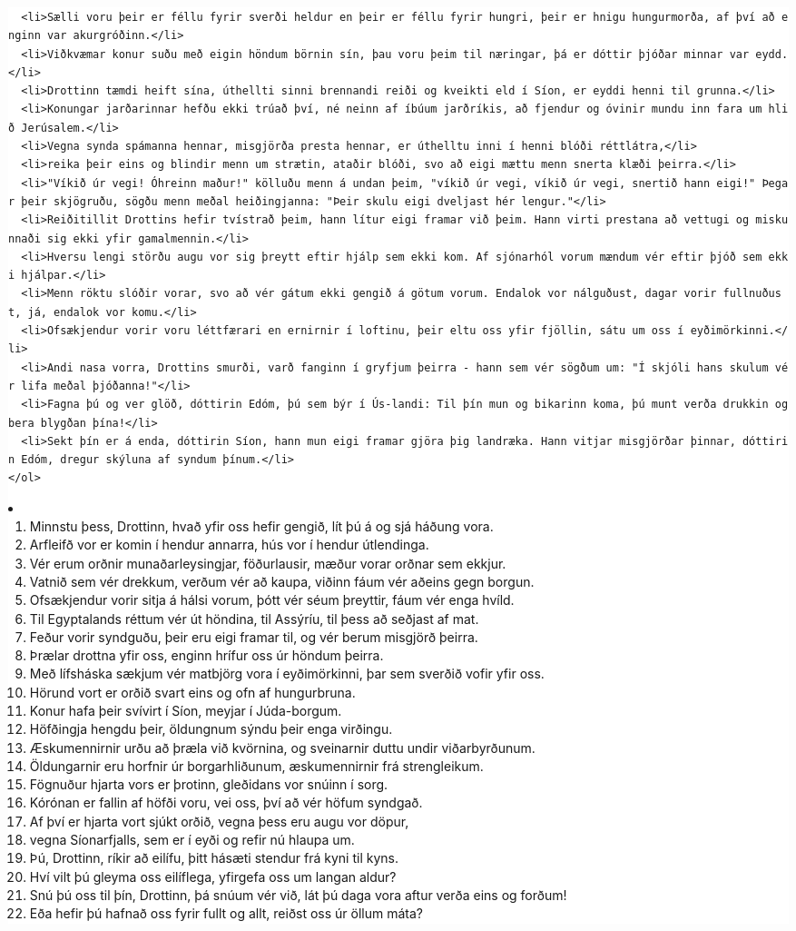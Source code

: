       <li>Sælli voru þeir er féllu fyrir sverði heldur en þeir er féllu fyrir hungri, þeir er hnigu hungurmorða, af því að enginn var akurgróðinn.</li>
      <li>Viðkvæmar konur suðu með eigin höndum börnin sín, þau voru þeim til næringar, þá er dóttir þjóðar minnar var eydd.</li>
      <li>Drottinn tæmdi heift sína, úthellti sinni brennandi reiði og kveikti eld í Síon, er eyddi henni til grunna.</li>
      <li>Konungar jarðarinnar hefðu ekki trúað því, né neinn af íbúum jarðríkis, að fjendur og óvinir mundu inn fara um hlið Jerúsalem.</li>
      <li>Vegna synda spámanna hennar, misgjörða presta hennar, er úthelltu inni í henni blóði réttlátra,</li>
      <li>reika þeir eins og blindir menn um strætin, ataðir blóði, svo að eigi mættu menn snerta klæði þeirra.</li>
      <li>"Víkið úr vegi! Óhreinn maður!" kölluðu menn á undan þeim, "víkið úr vegi, víkið úr vegi, snertið hann eigi!" Þegar þeir skjögruðu, sögðu menn meðal heiðingjanna: "Þeir skulu eigi dveljast hér lengur."</li>
      <li>Reiðitillit Drottins hefir tvístrað þeim, hann lítur eigi framar við þeim. Hann virti prestana að vettugi og miskunnaði sig ekki yfir gamalmennin.</li>
      <li>Hversu lengi störðu augu vor sig þreytt eftir hjálp sem ekki kom. Af sjónarhól vorum mændum vér eftir þjóð sem ekki hjálpar.</li>
      <li>Menn röktu slóðir vorar, svo að vér gátum ekki gengið á götum vorum. Endalok vor nálguðust, dagar vorir fullnuðust, já, endalok vor komu.</li>
      <li>Ofsækjendur vorir voru léttfærari en ernirnir í loftinu, þeir eltu oss yfir fjöllin, sátu um oss í eyðimörkinni.</li>
      <li>Andi nasa vorra, Drottins smurði, varð fanginn í gryfjum þeirra - hann sem vér sögðum um: "Í skjóli hans skulum vér lifa meðal þjóðanna!"</li>
      <li>Fagna þú og ver glöð, dóttirin Edóm, þú sem býr í Ús-landi: Til þín mun og bikarinn koma, þú munt verða drukkin og bera blygðan þína!</li>
      <li>Sekt þín er á enda, dóttirin Síon, hann mun eigi framar gjöra þig landræka. Hann vitjar misgjörðar þinnar, dóttirin Edóm, dregur skýluna af syndum þínum.</li>
    </ol>
  </li>
  <li>
    <ol>
      <li>Minnstu þess, Drottinn, hvað yfir oss hefir gengið, lít þú á og sjá háðung vora.</li>
      <li>Arfleifð vor er komin í hendur annarra, hús vor í hendur útlendinga.</li>
      <li>Vér erum orðnir munaðarleysingjar, föðurlausir, mæður vorar orðnar sem ekkjur.</li>
      <li>Vatnið sem vér drekkum, verðum vér að kaupa, viðinn fáum vér aðeins gegn borgun.</li>
      <li>Ofsækjendur vorir sitja á hálsi vorum, þótt vér séum þreyttir, fáum vér enga hvíld.</li>
      <li>Til Egyptalands réttum vér út höndina, til Assýríu, til þess að seðjast af mat.</li>
      <li>Feður vorir syndguðu, þeir eru eigi framar til, og vér berum misgjörð þeirra.</li>
      <li>Þrælar drottna yfir oss, enginn hrífur oss úr höndum þeirra.</li>
      <li>Með lífsháska sækjum vér matbjörg vora í eyðimörkinni, þar sem sverðið vofir yfir oss.</li>
      <li>Hörund vort er orðið svart eins og ofn af hungurbruna.</li>
      <li>Konur hafa þeir svívirt í Síon, meyjar í Júda-borgum.</li>
      <li>Höfðingja hengdu þeir, öldungnum sýndu þeir enga virðingu.</li>
      <li>Æskumennirnir urðu að þræla við kvörnina, og sveinarnir duttu undir viðarbyrðunum.</li>
      <li>Öldungarnir eru horfnir úr borgarhliðunum, æskumennirnir frá strengleikum.</li>
      <li>Fögnuður hjarta vors er þrotinn, gleðidans vor snúinn í sorg.</li>
      <li>Kórónan er fallin af höfði voru, vei oss, því að vér höfum syndgað.</li>
      <li>Af því er hjarta vort sjúkt orðið, vegna þess eru augu vor döpur,</li>
      <li>vegna Síonarfjalls, sem er í eyði og refir nú hlaupa um.</li>
      <li>Þú, Drottinn, ríkir að eilífu, þitt hásæti stendur frá kyni til kyns.</li>
      <li>Hví vilt þú gleyma oss eilíflega, yfirgefa oss um langan aldur?</li>
      <li>Snú þú oss til þín, Drottinn, þá snúum vér við, lát þú daga vora aftur verða eins og forðum!</li>
      <li>Eða hefir þú hafnað oss fyrir fullt og allt, reiðst oss úr öllum máta?</li>
    </ol>
  </li>
</ol>